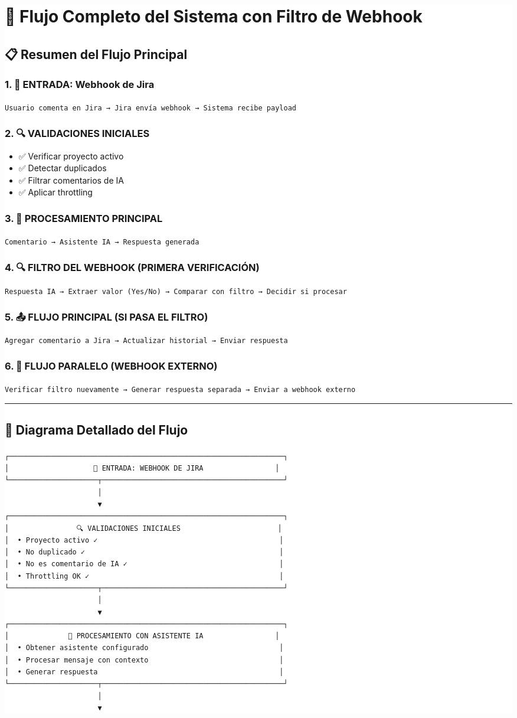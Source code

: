 # 🔄 Flujo Completo del Sistema con Filtro de Webhook

## 📋 Resumen del Flujo Principal

### 1. 🎯 **ENTRADA: Webhook de Jira**
```
Usuario comenta en Jira → Jira envía webhook → Sistema recibe payload
```

### 2. 🔍 **VALIDACIONES INICIALES**
- ✅ Verificar proyecto activo
- ✅ Detectar duplicados
- ✅ Filtrar comentarios de IA
- ✅ Aplicar throttling

### 3. 🤖 **PROCESAMIENTO PRINCIPAL**
```
Comentario → Asistente IA → Respuesta generada
```

### 4. 🔍 **FILTRO DEL WEBHOOK (PRIMERA VERIFICACIÓN)**
```
Respuesta IA → Extraer valor (Yes/No) → Comparar con filtro → Decidir si procesar
```

### 5. 📤 **FLUJO PRINCIPAL (SI PASA EL FILTRO)**
```
Agregar comentario a Jira → Actualizar historial → Enviar respuesta
```

### 6. 🚀 **FLUJO PARALELO (WEBHOOK EXTERNO)**
```
Verificar filtro nuevamente → Generar respuesta separada → Enviar a webhook externo
```

---

## 🔄 Diagrama Detallado del Flujo

```
┌─────────────────────────────────────────────────────────────────┐
│                    🎯 ENTRADA: WEBHOOK DE JIRA                 │
└─────────────────────┬───────────────────────────────────────────┘
                      │
                      ▼
┌─────────────────────────────────────────────────────────────────┐
│                🔍 VALIDACIONES INICIALES                       │
│  • Proyecto activo ✓                                           │
│  • No duplicado ✓                                              │
│  • No es comentario de IA ✓                                    │
│  • Throttling OK ✓                                             │
└─────────────────────┬───────────────────────────────────────────┘
                      │
                      ▼
┌─────────────────────────────────────────────────────────────────┐
│              🤖 PROCESAMIENTO CON ASISTENTE IA                 │
│  • Obtener asistente configurado                               │
│  • Procesar mensaje con contexto                               │
│  • Generar respuesta                                           │
└─────────────────────┬───────────────────────────────────────────┘
                      │
                      ▼
```